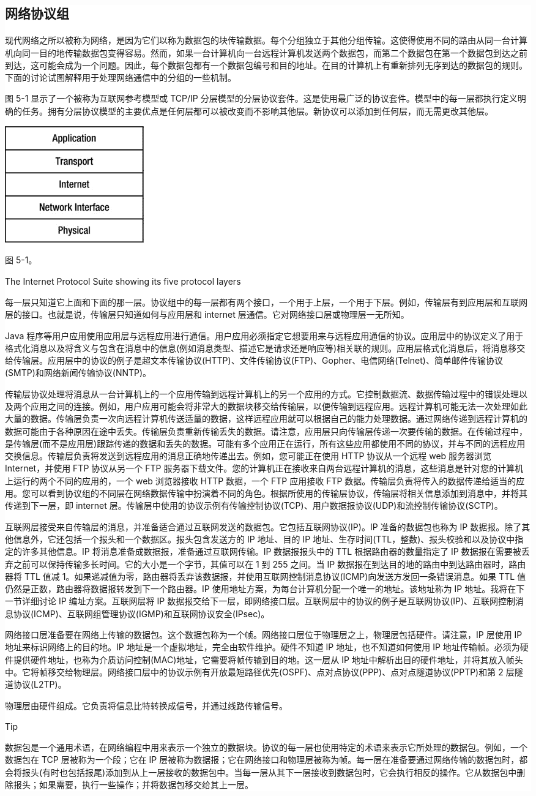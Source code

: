 ## 网络协议组

现代网络之所以被称为网络，是因为它们以称为数据包的块传输数据。每个分组独立于其他分组传输。这使得使用不同的路由从同一台计算机向同一目的地传输数据包变得容易。然而，如果一台计算机向一台远程计算机发送两个数据包，而第二个数据包在第一个数据包到达之前到达，这可能会成为一个问题。因此，每个数据包都有一个数据包编号和目的地址。在目的计算机上有重新排列无序到达的数据包的规则。下面的讨论试图解释用于处理网络通信中的分组的一些机制。

图 5-1 显示了一个被称为互联网参考模型或 TCP/IP 分层模型的分层协议套件。这是使用最广泛的协议套件。模型中的每一层都执行定义明确的任务。拥有分层协议模型的主要优点是任何层都可以被改变而不影响其他层。新协议可以添加到任何层，而无需更改其他层。

![A978-1-4302-6662-4_5_Fig1_HTML.jpg](img/A978-1-4302-6662-4_5_Fig1_HTML.jpg)

图 5-1。

The Internet Protocol Suite showing its five protocol layers

每一层只知道它上面和下面的那一层。协议组中的每一层都有两个接口，一个用于上层，一个用于下层。例如，传输层有到应用层和互联网层的接口。也就是说，传输层只知道如何与应用层和 internet 层通信。它对网络接口层或物理层一无所知。

Java 程序等用户应用使用应用层与远程应用进行通信。用户应用必须指定它想要用来与远程应用通信的协议。应用层中的协议定义了用于格式化消息以及将含义与包含在消息中的信息(例如消息类型、描述它是请求还是响应等)相关联的规则。应用层格式化消息后，将消息移交给传输层。应用层中的协议的例子是超文本传输协议(HTTP)、文件传输协议(FTP)、Gopher、电信网络(Telnet)、简单邮件传输协议(SMTP)和网络新闻传输协议(NNTP)。

传输层协议处理将消息从一台计算机上的一个应用传输到远程计算机上的另一个应用的方式。它控制数据流、数据传输过程中的错误处理以及两个应用之间的连接。例如，用户应用可能会将非常大的数据块移交给传输层，以便传输到远程应用。远程计算机可能无法一次处理如此大量的数据。传输层负责一次向远程计算机传送适量的数据，这样远程应用就可以根据自己的能力处理数据。通过网络传递到远程计算机的数据可能由于各种原因在途中丢失。传输层负责重新传输丢失的数据。请注意，应用层只向传输层传递一次要传输的数据。在传输过程中，是传输层(而不是应用层)跟踪传递的数据和丢失的数据。可能有多个应用正在运行，所有这些应用都使用不同的协议，并与不同的远程应用交换信息。传输层负责将发送到远程应用的消息正确地传递出去。例如，您可能正在使用 HTTP 协议从一个远程 web 服务器浏览 Internet，并使用 FTP 协议从另一个 FTP 服务器下载文件。您的计算机正在接收来自两台远程计算机的消息，这些消息是针对您的计算机上运行的两个不同的应用的，一个 web 浏览器接收 HTTP 数据，一个 FTP 应用接收 FTP 数据。传输层负责将传入的数据传递给适当的应用。您可以看到协议组的不同层在网络数据传输中扮演着不同的角色。根据所使用的传输层协议，传输层将相关信息添加到消息中，并将其传递到下一层，即 internet 层。传输层中使用的协议示例有传输控制协议(TCP)、用户数据报协议(UDP)和流控制传输协议(SCTP)。

互联网层接受来自传输层的消息，并准备适合通过互联网发送的数据包。它包括互联网协议(IP)。IP 准备的数据包也称为 IP 数据报。除了其他信息外，它还包括一个报头和一个数据区。报头包含发送方的 IP 地址、目的 IP 地址、生存时间(TTL，整数)、报头校验和以及协议中指定的许多其他信息。IP 将消息准备成数据报，准备通过互联网传输。IP 数据报报头中的 TTL 根据路由器的数量指定了 IP 数据报在需要被丢弃之前可以保持传输多长时间。它的大小是一个字节，其值可以在 1 到 255 之间。当 IP 数据报在到达目的地的路由中到达路由器时，路由器将 TTL 值减 1。如果递减值为零，路由器将丢弃该数据报，并使用互联网控制消息协议(ICMP)向发送方发回一条错误消息。如果 TTL 值仍然是正数，路由器将数据报转发到下一个路由器。IP 使用地址方案，为每台计算机分配一个唯一的地址。该地址称为 IP 地址。我将在下一节详细讨论 IP 编址方案。互联网层将 IP 数据报交给下一层，即网络接口层。互联网层中的协议的例子是互联网协议(IP)、互联网控制消息协议(ICMP)、互联网组管理协议(IGMP)和互联网协议安全(IPsec)。

网络接口层准备要在网络上传输的数据包。这个数据包称为一个帧。网络接口层位于物理层之上，物理层包括硬件。请注意，IP 层使用 IP 地址来标识网络上的目的地。IP 地址是一个虚拟地址，完全由软件维护。硬件不知道 IP 地址，也不知道如何使用 IP 地址传输帧。必须为硬件提供硬件地址，也称为介质访问控制(MAC)地址，它需要将帧传输到目的地。这一层从 IP 地址中解析出目的硬件地址，并将其放入帧头中。它将帧移交给物理层。网络接口层中的协议示例有开放最短路径优先(OSPF)、点对点协议(PPP)、点对点隧道协议(PPTP)和第 2 层隧道协议(L2TP)。

物理层由硬件组成。它负责将信息比特转换成信号，并通过线路传输信号。

Tip

数据包是一个通用术语，在网络编程中用来表示一个独立的数据块。协议的每一层也使用特定的术语来表示它所处理的数据包。例如，一个数据包在 TCP 层被称为一个段；它在 IP 层被称为数据报；它在网络接口和物理层被称为帧。每一层在准备要通过网络传输的数据包时，都会将报头(有时也包括报尾)添加到从上一层接收的数据包中。当每一层从其下一层接收到数据包时，它会执行相反的操作。它从数据包中删除报头；如果需要，执行一些操作；并将数据包移交给其上一层。
